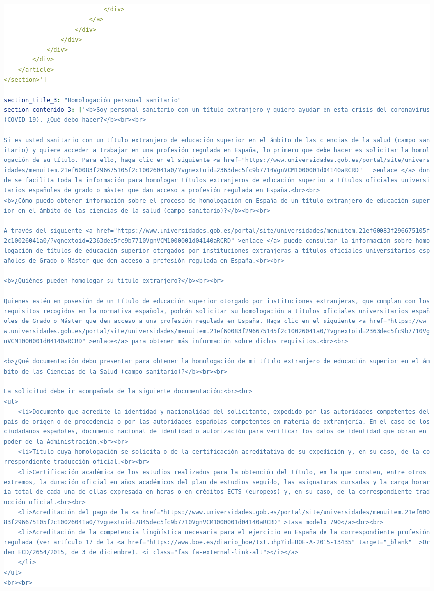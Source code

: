 ```yaml
                            </div>
                        </a>
                    </div>
                </div>
            </div>
        </div>
    </article>
</section>']

section_title_3: "Homologación personal sanitario"
section_contenido_3: ['<b>Soy personal sanitario con un título extranjero y quiero ayudar en esta crisis del coronavirus (COVID-19). ¿Qué debo hacer?</b><br><br>

Si es usted sanitario con un título extranjero de educación superior en el ámbito de las ciencias de la salud (campo sanitario) y quiere acceder a trabajar en una profesión regulada en España, lo primero que debe hacer es solicitar la homologación de su título. Para ello, haga clic en el siguiente <a href="https://www.universidades.gob.es/portal/site/universidades/menuitem.21ef60083f296675105f2c10026041a0/?vgnextoid=2363dec5fc9b7710VgnVCM1000001d04140aRCRD"   >enlace </a> donde se facilita toda la información para homologar títulos extranjeros de educación superior a títulos oficiales universitarios españoles de grado o máster que dan acceso a profesión regulada en España.<br><br>
<b>¿Cómo puedo obtener información sobre el proceso de homologación en España de un título extranjero de educación superior en el ámbito de las ciencias de la salud (campo sanitario)?</b><br><br>

A través del siguiente <a href="https://www.universidades.gob.es/portal/site/universidades/menuitem.21ef60083f296675105f2c10026041a0/?vgnextoid=2363dec5fc9b7710VgnVCM1000001d04140aRCRD" >enlace </a> puede consultar la información sobre homologación de títulos de educación superior otorgados por instituciones extranjeras a títulos oficiales universitarios españoles de Grado o Máster que den acceso a profesión regulada en España.<br><br>

<b>¿Quiénes pueden homologar su título extranjero?</b><br><br>

Quienes estén en posesión de un título de educación superior otorgado por instituciones extranjeras, que cumplan con los requisitos recogidos en la normativa española, podrán solicitar su homologación a títulos oficiales universitarios españoles de Grado o Máster que den acceso a una profesión regulada en España. Haga clic en el siguiente <a href="https://www.universidades.gob.es/portal/site/universidades/menuitem.21ef60083f296675105f2c10026041a0/?vgnextoid=2363dec5fc9b7710VgnVCM1000001d04140aRCRD" >enlace</a> para obtener más información sobre dichos requisitos.<br><br>

<b>¿Qué documentación debo presentar para obtener la homologación de mi título extranjero de educación superior en el ámbito de las Ciencias de la Salud (campo sanitario)?</b><br><br>

La solicitud debe ir acompañada de la siguiente documentación:<br><br>
<ul>
	<li>Documento que acredite la identidad y nacionalidad del solicitante, expedido por las autoridades competentes del país de origen o de procedencia o por las autoridades españolas competentes en materia de extranjería. En el caso de los ciudadanos españoles, documento nacional de identidad o autorización para verificar los datos de identidad que obran en poder de la Administración.<br><br>
	<li>Título cuya homologación se solicita o de la certificación acreditativa de su expedición y, en su caso, de la correspondiente traducción oficial.<br><br>
	<li>Certificación académica de los estudios realizados para la obtención del título, en la que consten, entre otros extremos, la duración oficial en años académicos del plan de estudios seguido, las asignaturas cursadas y la carga horaria total de cada una de ellas expresada en horas o en créditos ECTS (europeos) y, en su caso, de la correspondiente traducción oficial.<br><br>
	<li>Acreditación del pago de la <a href="https://www.universidades.gob.es/portal/site/universidades/menuitem.21ef60083f296675105f2c10026041a0/?vgnextoid=7845dec5fc9b7710VgnVCM1000001d04140aRCRD" >tasa modelo 790</a><br><br>
	<li>Acreditación de la competencia lingüística necesaria para el ejercicio en España de la correspondiente profesión regulada (ver artículo 17 de la <a href="https://www.boe.es/diario_boe/txt.php?id=BOE-A-2015-13435" target="_blank"  >Orden ECD/2654/2015, de 3 de diciembre). <i class="fas fa-external-link-alt"></i></a>
	</li>
</ul>
<br><br>
```